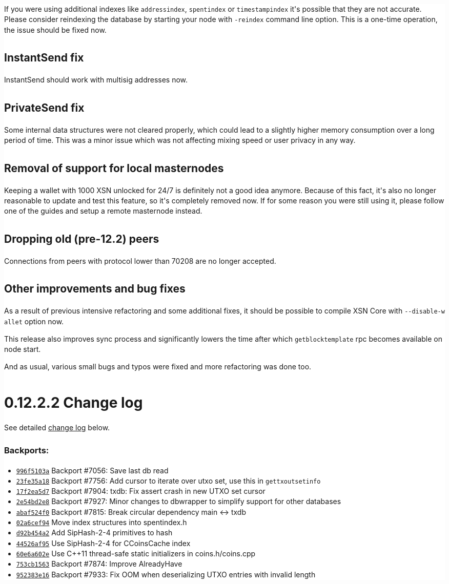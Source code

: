 If you were using additional indexes like `addressindex`, `spentindex` or
`timestampindex` it's possible that they are not accurate. Please consider
reindexing the database by starting your node with `-reindex` command line
option. This is a one-time operation, the issue should be fixed now.

InstantSend fix
---------------

InstantSend should work with multisig addresses now.

PrivateSend fix
---------------

Some internal data structures were not cleared properly, which could lead
to a slightly higher memory consumption over a long period of time. This was
a minor issue which was not affecting mixing speed or user privacy in any way.

Removal of support for local masternodes
----------------------------------------

Keeping a wallet with 1000 XSN unlocked for 24/7 is definitely not a good idea
anymore. Because of this fact, it's also no longer reasonable to update and test
this feature, so it's completely removed now. If for some reason you were still
using it, please follow one of the guides and setup a remote masternode instead.

Dropping old (pre-12.2) peers
-----------------------------

Connections from peers with protocol lower than 70208 are no longer accepted.

Other improvements and bug fixes
--------------------------------

As a result of previous intensive refactoring and some additional fixes,
it should be possible to compile XSN Core with `--disable-wallet` option now.

This release also improves sync process and significantly lowers the time after
which `getblocktemplate` rpc becomes available on node start.

And as usual, various small bugs and typos were fixed and more refactoring was
done too.


0.12.2.2 Change log
===================

See detailed [change log](https://github.com/xsnpay/xsn/compare/v0.12.2.1...xsnpay:v0.12.2.2) below.

### Backports:
- [`996f5103a`](https://github.com/xsnpay/xsn/commit/996f5103a) Backport #7056: Save last db read
- [`23fe35a18`](https://github.com/xsnpay/xsn/commit/23fe35a18) Backport #7756: Add cursor to iterate over utxo set, use this in `gettxoutsetinfo`
- [`17f2ea5d7`](https://github.com/xsnpay/xsn/commit/17f2ea5d7) Backport #7904: txdb: Fix assert crash in new UTXO set cursor
- [`2e54bd2e8`](https://github.com/xsnpay/xsn/commit/2e54bd2e8) Backport #7927: Minor changes to dbwrapper to simplify support for other databases
- [`abaf524f0`](https://github.com/xsnpay/xsn/commit/abaf524f0) Backport #7815: Break circular dependency main ↔ txdb
- [`02a6cef94`](https://github.com/xsnpay/xsn/commit/02a6cef94) Move index structures into spentindex.h
- [`d92b454a2`](https://github.com/xsnpay/xsn/commit/d92b454a2) Add SipHash-2-4 primitives to hash
- [`44526af95`](https://github.com/xsnpay/xsn/commit/44526af95) Use SipHash-2-4 for CCoinsCache index
- [`60e6a602e`](https://github.com/xsnpay/xsn/commit/60e6a602e) Use C++11 thread-safe static initializers in coins.h/coins.cpp
- [`753cb1563`](https://github.com/xsnpay/xsn/commit/753cb1563) Backport #7874: Improve AlreadyHave
- [`952383e16`](https://github.com/xsnpay/xsn/commit/952383e16) Backport #7933: Fix OOM when deserializing UTXO entries with invalid length